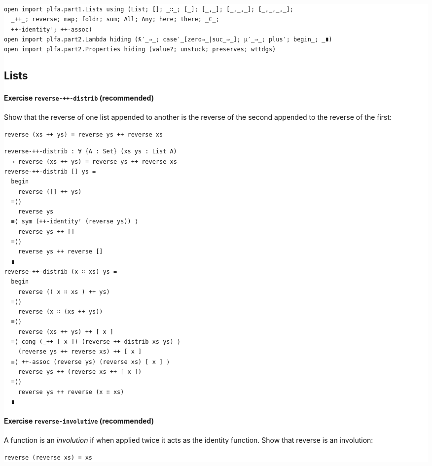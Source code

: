 ```
open import plfa.part1.Lists using (List; []; _∷_; [_]; [_,_]; [_,_,_]; [_,_,_,_];
  _++_; reverse; map; foldr; sum; All; Any; here; there; _∈_;
  ++-identityʳ; ++-assoc)
open import plfa.part2.Lambda hiding (ƛ′_⇒_; case′_[zero⇒_|suc_⇒_]; μ′_⇒_; plus′; begin_; _∎)
open import plfa.part2.Properties hiding (value?; unstuck; preserves; wttdgs)
```


## Lists

#### Exercise `reverse-++-distrib` (recommended)

Show that the reverse of one list appended to another is the
reverse of the second appended to the reverse of the first:

    reverse (xs ++ ys) ≡ reverse ys ++ reverse xs

```
reverse-++-distrib : ∀ {A : Set} (xs ys : List A)
  → reverse (xs ++ ys) ≡ reverse ys ++ reverse xs
reverse-++-distrib [] ys =
  begin
    reverse ([] ++ ys)
  ≡⟨⟩
    reverse ys
  ≡⟨ sym (++-identityʳ (reverse ys)) ⟩
    reverse ys ++ []
  ≡⟨⟩
    reverse ys ++ reverse []
  ∎
reverse-++-distrib (x ∷ xs) ys =
  begin
    reverse (( x ∷ xs ) ++ ys)
  ≡⟨⟩
    reverse (x ∷ (xs ++ ys))
  ≡⟨⟩
    reverse (xs ++ ys) ++ [ x ]
  ≡⟨ cong (_++ [ x ]) (reverse-++-distrib xs ys) ⟩
    (reverse ys ++ reverse xs) ++ [ x ]
  ≡⟨ ++-assoc (reverse ys) (reverse xs) [ x ] ⟩
    reverse ys ++ (reverse xs ++ [ x ])
  ≡⟨⟩
    reverse ys ++ reverse (x ∷ xs)
  ∎
```

#### Exercise `reverse-involutive` (recommended)

A function is an _involution_ if when applied twice it acts
as the identity function.  Show that reverse is an involution:

    reverse (reverse xs) ≡ xs
